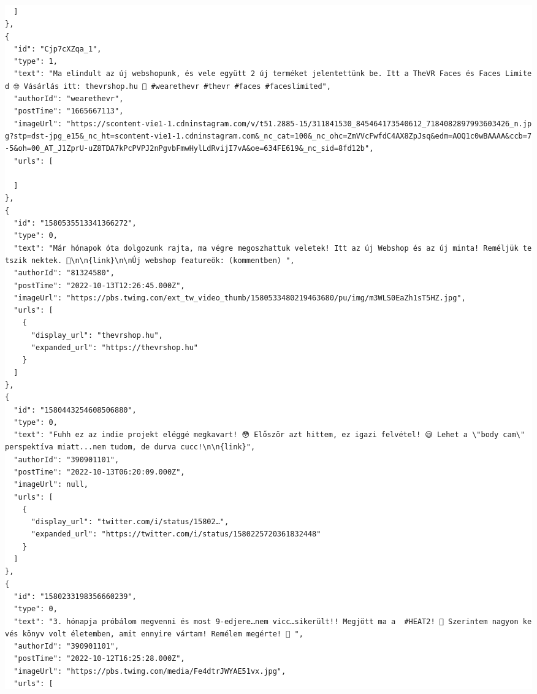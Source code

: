       ]
    },
    {
      "id": "Cjp7cXZqa_1",
      "type": 1,
      "text": "Ma elindult az új webshopunk, és vele együtt 2 új terméket jelentettünk be. Itt a TheVR Faces és Faces Limited 🤓 Vásárlás itt: thevrshop.hu 🛒 #wearethevr #thevr #faces #faceslimited",
      "authorId": "wearethevr",
      "postTime": "1665667113",
      "imageUrl": "https://scontent-vie1-1.cdninstagram.com/v/t51.2885-15/311841530_845464173540612_7184082897993603426_n.jpg?stp=dst-jpg_e15&_nc_ht=scontent-vie1-1.cdninstagram.com&_nc_cat=100&_nc_ohc=ZmVVcFwfdC4AX8ZpJsq&edm=AOQ1c0wBAAAA&ccb=7-5&oh=00_AT_J1ZprU-uZ8TDA7kPcPVPJ2nPgvbFmwHylLdRvijI7vA&oe=634FE619&_nc_sid=8fd12b",
      "urls": [
        
      ]
    },
    {
      "id": "1580535513341366272",
      "type": 0,
      "text": "Már hónapok óta dolgozunk rajta, ma végre megoszhattuk veletek! Itt az új Webshop és az új minta! Reméljük tetszik nektek. 🤩\n\n{link}\n\nÚj webshop featureök: (kommentben) ",
      "authorId": "81324580",
      "postTime": "2022-10-13T12:26:45.000Z",
      "imageUrl": "https://pbs.twimg.com/ext_tw_video_thumb/1580533480219463680/pu/img/m3WLS0EaZh1sT5HZ.jpg",
      "urls": [
        {
          "display_url": "thevrshop.hu",
          "expanded_url": "https://thevrshop.hu"
        }
      ]
    },
    {
      "id": "1580443254608506880",
      "type": 0,
      "text": "Fuhh ez az indie projekt eléggé megkavart! 😳 Először azt hittem, ez igazi felvétel! 😅 Lehet a \"body cam\" perspektíva miatt...nem tudom, de durva cucc!\n\n{link}",
      "authorId": "390901101",
      "postTime": "2022-10-13T06:20:09.000Z",
      "imageUrl": null,
      "urls": [
        {
          "display_url": "twitter.com/i/status/15802…",
          "expanded_url": "https://twitter.com/i/status/1580225720361832448"
        }
      ]
    },
    {
      "id": "1580233198356660239",
      "type": 0,
      "text": "3. hónapja próbálom megvenni és most 9-edjere…nem vicc…sikerült!! Megjött ma a  #HEAT2! 🤩 Szerintem nagyon kevés könyv volt életemben, amit ennyire vártam! Remélem megérte! 😬 ",
      "authorId": "390901101",
      "postTime": "2022-10-12T16:25:28.000Z",
      "imageUrl": "https://pbs.twimg.com/media/Fe4dtrJWYAE51vx.jpg",
      "urls": [
        